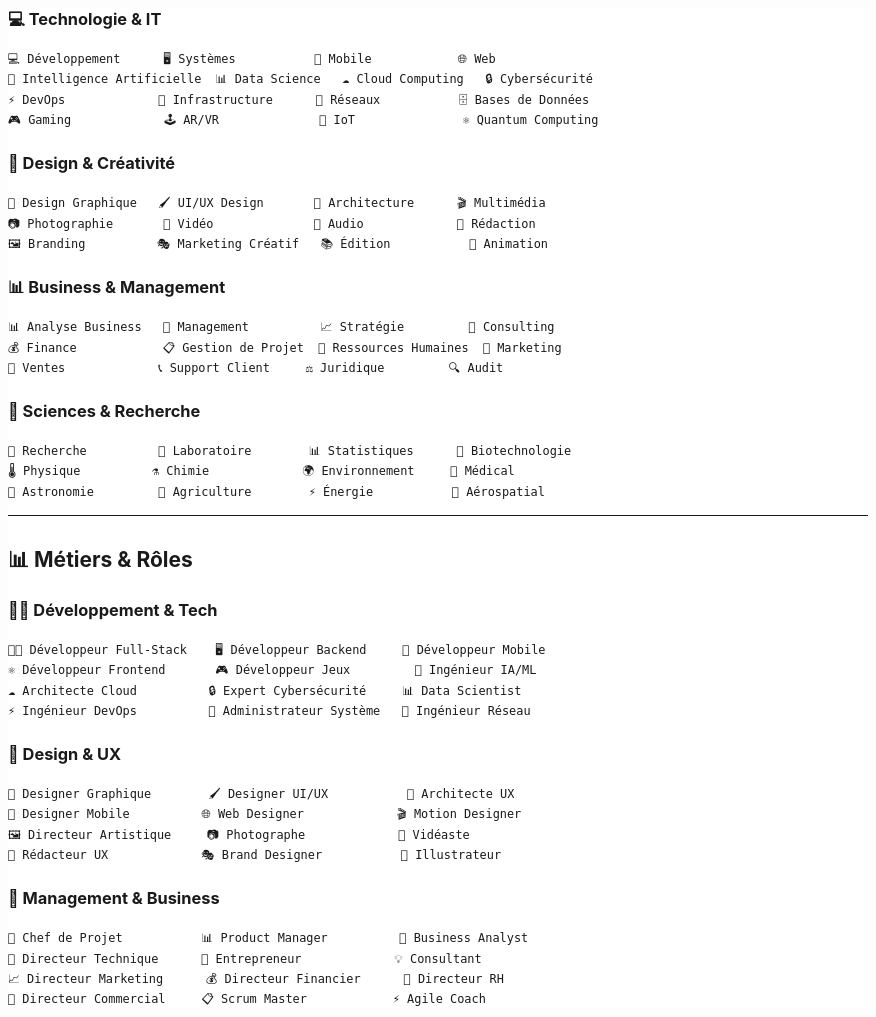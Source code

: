 ### 💻 Technologie & IT
```markdown
💻 Développement      🖥️ Systèmes           📱 Mobile            🌐 Web
🤖 Intelligence Artificielle  📊 Data Science   ☁️ Cloud Computing   🔒 Cybersécurité
⚡ DevOps             🔧 Infrastructure      📡 Réseaux           🗄️ Bases de Données
🎮 Gaming             🕹️ AR/VR              🔬 IoT               ⚛️ Quantum Computing
```

### 🎨 Design & Créativité
```markdown
🎨 Design Graphique   🖌️ UI/UX Design       📐 Architecture      🎬 Multimédia
📷 Photographie       🎥 Vidéo              🎵 Audio             📝 Rédaction
🖼️ Branding          🎭 Marketing Créatif   📚 Édition           🎪 Animation
```

### 📊 Business & Management
```markdown
📊 Analyse Business   💼 Management          📈 Stratégie         🎯 Consulting
💰 Finance            📋 Gestion de Projet  🤝 Ressources Humaines  📢 Marketing
🏪 Ventes             📞 Support Client     ⚖️ Juridique         🔍 Audit
```

### 🔬 Sciences & Recherche
```markdown
🔬 Recherche          🧪 Laboratoire        📊 Statistiques      🧬 Biotechnologie
🌡️ Physique          ⚗️ Chimie             🌍 Environnement     🏥 Médical
🔭 Astronomie         🌱 Agriculture        ⚡ Énergie           🚀 Aérospatial
```

---

## 📊 Métiers & Rôles

### 👨‍💻 Développement & Tech
```markdown
👨‍💻 Développeur Full-Stack    🖥️ Développeur Backend     📱 Développeur Mobile
⚛️ Développeur Frontend       🎮 Développeur Jeux         🤖 Ingénieur IA/ML
☁️ Architecte Cloud          🔒 Expert Cybersécurité     📊 Data Scientist
⚡ Ingénieur DevOps          🔧 Administrateur Système   📡 Ingénieur Réseau
```

### 🎨 Design & UX
```markdown
🎨 Designer Graphique        🖌️ Designer UI/UX           📐 Architecte UX
📱 Designer Mobile          🌐 Web Designer             🎬 Motion Designer
🖼️ Directeur Artistique     📷 Photographe             🎥 Vidéaste
📝 Rédacteur UX             🎭 Brand Designer           🎪 Illustrateur
```

### 💼 Management & Business
```markdown
👔 Chef de Projet           📊 Product Manager          🎯 Business Analyst
💼 Directeur Technique      🚀 Entrepreneur             💡 Consultant
📈 Directeur Marketing      💰 Directeur Financier      🤝 Directeur RH
🏪 Directeur Commercial     📋 Scrum Master            ⚡ Agile Coach
```
